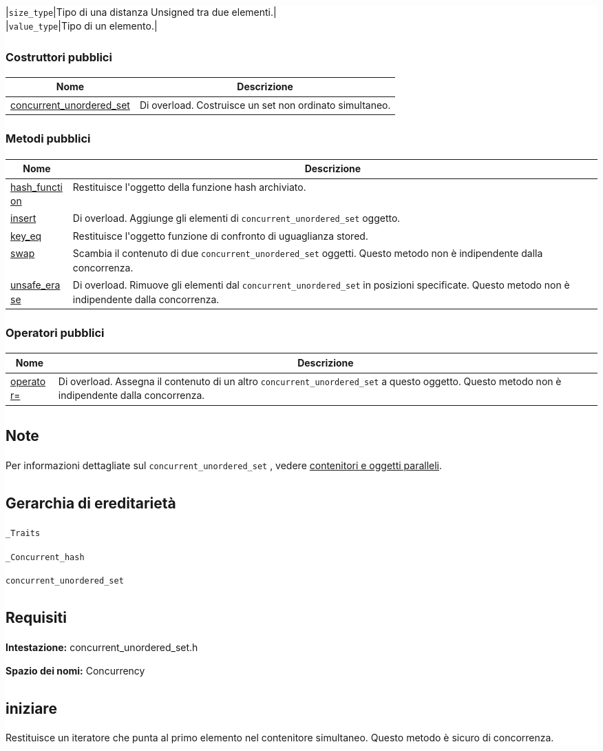 |`size_type`|Tipo di una distanza Unsigned tra due elementi.|  
|`value_type`|Tipo di un elemento.|  
  
### <a name="public-constructors"></a>Costruttori pubblici  
  
|Nome|Descrizione|  
|----------|-----------------|  
|[concurrent_unordered_set](#ctor)|Di overload. Costruisce un set non ordinato simultaneo.|  
  
### <a name="public-methods"></a>Metodi pubblici  
  
|Nome|Descrizione|  
|----------|-----------------|  
|[hash_function](#hash_function)|Restituisce l'oggetto della funzione hash archiviato.|  
|[insert](#insert)|Di overload. Aggiunge gli elementi di `concurrent_unordered_set` oggetto.|  
|[key_eq](#key_eq)|Restituisce l'oggetto funzione di confronto di uguaglianza stored.|  
|[swap](#swap)|Scambia il contenuto di due `concurrent_unordered_set` oggetti. Questo metodo non è indipendente dalla concorrenza.|  
|[unsafe_erase](#unsafe_erase)|Di overload. Rimuove gli elementi dal `concurrent_unordered_set` in posizioni specificate. Questo metodo non è indipendente dalla concorrenza.|  
  
### <a name="public-operators"></a>Operatori pubblici  
  
|Nome|Descrizione|  
|----------|-----------------|  
|[operator=](#operator_eq)|Di overload. Assegna il contenuto di un altro `concurrent_unordered_set` a questo oggetto. Questo metodo non è indipendente dalla concorrenza.|  
  
## <a name="remarks"></a>Note  
 Per informazioni dettagliate sul `concurrent_unordered_set` , vedere [contenitori e oggetti paralleli](../../../parallel/concrt/parallel-containers-and-objects.md).  
  
## <a name="inheritance-hierarchy"></a>Gerarchia di ereditarietà  
 `_Traits`  
  
 `_Concurrent_hash`  
  
 `concurrent_unordered_set`  
  
## <a name="requirements"></a>Requisiti  
 **Intestazione:** concurrent_unordered_set.h  
  
 **Spazio dei nomi:** Concurrency  
  
##  <a name="begin"></a>iniziare 

 Restituisce un iteratore che punta al primo elemento nel contenitore simultaneo. Questo metodo è sicuro di concorrenza.  
  